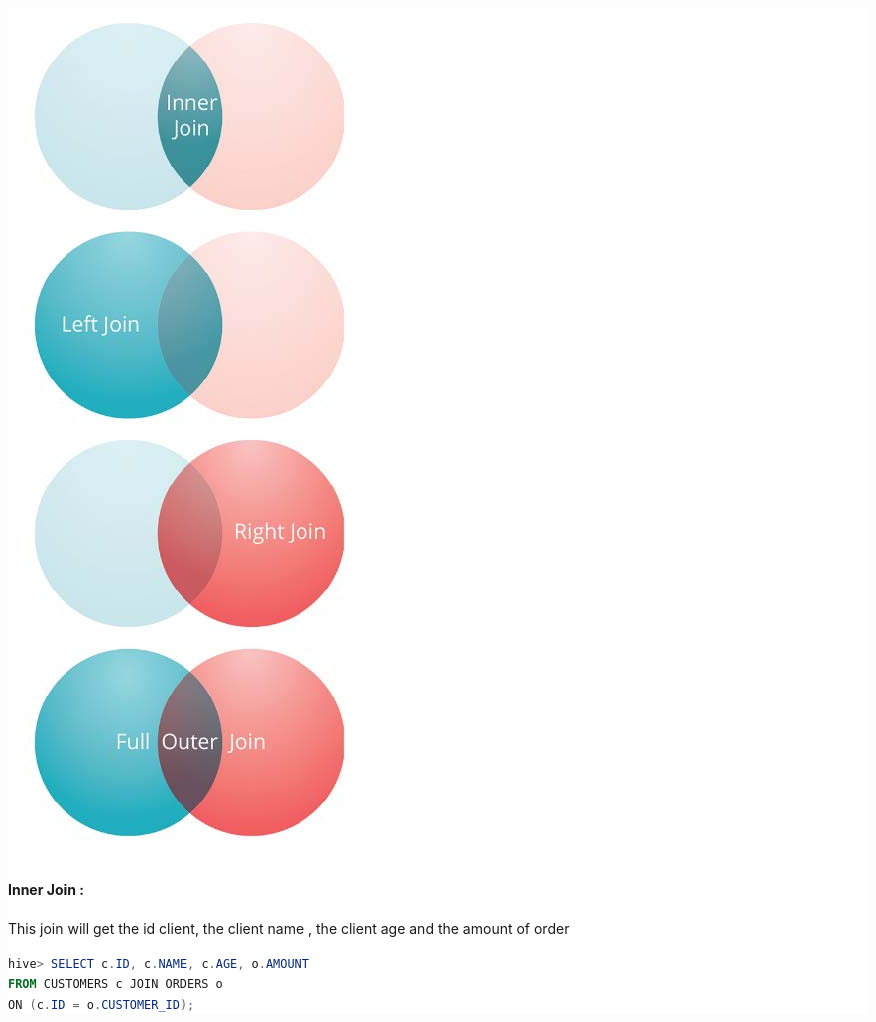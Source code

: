 ![hive-query-joins](img/hive-query-joins.jpg)

#### Inner Join :

This join will get the id client, the client name , the client age and the amount of order 

```powershell
hive> SELECT c.ID, c.NAME, c.AGE, o.AMOUNT 
FROM CUSTOMERS c JOIN ORDERS o 
ON (c.ID = o.CUSTOMER_ID);
```
